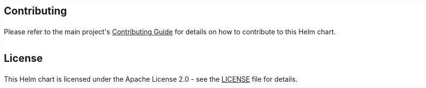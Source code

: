 ## Contributing

Please refer to the main project's [Contributing Guide](../../../CONTRIBUTING.md) for details on how to contribute to this Helm chart.

## License

This Helm chart is licensed under the Apache License 2.0 - see the [LICENSE](../../../LICENSE) file for details. 